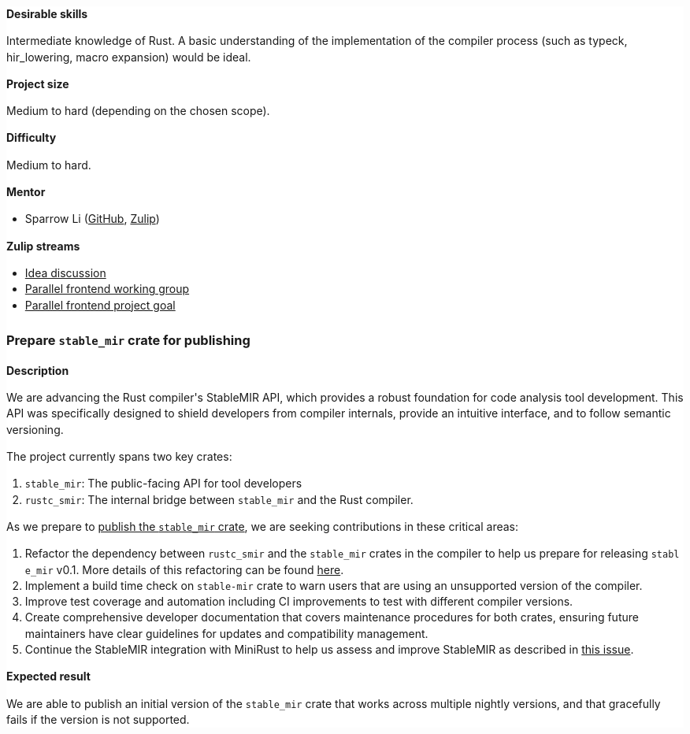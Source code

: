 **Desirable skills**

Intermediate knowledge of Rust. A basic understanding of the implementation of the compiler process (such as typeck, hir_lowering, macro expansion) would be ideal.

**Project size**

Medium to hard (depending on the chosen scope).

**Difficulty**

Medium to hard.

**Mentor**
- Sparrow Li ([GitHub](https://github.com/SparrowLii), [Zulip](https://rust-lang.zulipchat.com/#narrow/dm/353056-Sparrow-Li))

**Zulip streams**
- [Idea discussion](https://rust-lang.zulipchat.com/#narrow/channel/421156-gsoc/topic/Idea.3A.20Improving.20parallel.20frontend)
- [Parallel frontend working group](https://rust-lang.zulipchat.com/#narrow/channel/187679-t-compiler.2Fwg-parallel-rustc)
- [Parallel frontend project goal](https://rust-lang.github.io/rust-project-goals/2025h1/parallel-front-end.html)

### Prepare `stable_mir` crate for publishing

**Description**

We are advancing the Rust compiler's StableMIR API, which provides a robust foundation for code analysis tool development.
This API was specifically designed to shield developers from compiler internals, provide an intuitive interface, and to follow semantic versioning.

The project currently spans two key crates:
1. `stable_mir`: The public-facing API for tool developers
2. `rustc_smir`: The internal bridge between `stable_mir` and the Rust compiler.

As we prepare to [publish the `stable_mir` crate](https://rust-lang.github.io/rust-project-goals/2025h1/stable-mir.html), we are seeking contributions in these critical areas:

1. Refactor the dependency between `rustc_smir` and the `stable_mir` crates in the compiler to help us prepare for releasing `stable_mir` v0.1. More details of this refactoring can be found [here](https://hackmd.io/jBRkZLqAQL2EVgwIIeNMHg).
2. Implement a build time check on `stable-mir` crate to warn users that are using an unsupported version of the compiler.
3. Improve test coverage and automation including CI improvements to test with different compiler versions.
4. Create comprehensive developer documentation that covers maintenance procedures for both crates, ensuring future maintainers have clear guidelines for updates and compatibility management.
5. Continue the StableMIR integration with MiniRust to help us assess and improve StableMIR as described in [this issue](https://github.com/rust-lang/project-stable-mir/issues/66).

**Expected result**

We are able to publish an initial version of the `stable_mir` crate that works across multiple nightly versions, and that gracefully fails if the version is not supported.
